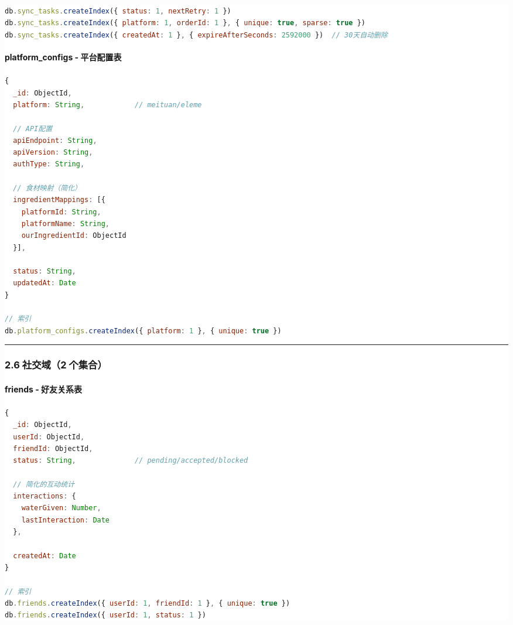 ```javascript
db.sync_tasks.createIndex({ status: 1, nextRetry: 1 })
db.sync_tasks.createIndex({ platform: 1, orderId: 1 }, { unique: true, sparse: true })
db.sync_tasks.createIndex({ createdAt: 1 }, { expireAfterSeconds: 2592000 })  // 30天自动删除
```

#### **platform_configs** - 平台配置表

```javascript
{
  _id: ObjectId,
  platform: String,            // meituan/eleme

  // API配置
  apiEndpoint: String,
  apiVersion: String,
  authType: String,

  // 食材映射（简化）
  ingredientMappings: [{
    platformId: String,
    platformName: String,
    ourIngredientId: ObjectId
  }],

  status: String,
  updatedAt: Date
}

// 索引
db.platform_configs.createIndex({ platform: 1 }, { unique: true })
```

---

### 2.6 社交域（2 个集合）

#### **friends** - 好友关系表

```javascript
{
  _id: ObjectId,
  userId: ObjectId,
  friendId: ObjectId,
  status: String,              // pending/accepted/blocked

  // 简化的互动统计
  interactions: {
    waterGiven: Number,
    lastInteraction: Date
  },

  createdAt: Date
}

// 索引
db.friends.createIndex({ userId: 1, friendId: 1 }, { unique: true })
db.friends.createIndex({ userId: 1, status: 1 })
```
